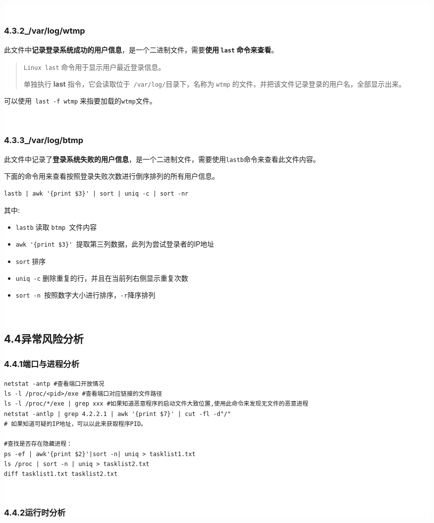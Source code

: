 <br>

### 4.3.2_/var/log/wtmp

此文件中**记录登录系统成功的用户信息**，是一个二进制文件，需要**使用 `last` 命令来查看**。

>`Linux last` 命令用于显示用户最近登录信息。
>
>单独执行 **last** 指令，它会读取位于` /var/log/`目录下，名称为 `wtmp` 的文件，并把该文件记录登录的用户名，全部显示出来。

可以使用` last -f wtmp` 来指要加载的`wtmp`文件。

<br>

### 4.3.3_/var/log/btmp

此文件中记录了**登录系统失败的用户信息**，是一个二进制文件，需要使用` lastb `命令来查看此文件内容。

下面的命令用来查看按照登录失败次数进行倒序排列的所有用户信息。

```shell
lastb | awk '{print $3}' | sort | uniq -c | sort -nr
```

其中:

- `lastb` 读取 `btmp `文件内容

- `awk '{print $3}' `提取第三列数据，此列为尝试登录者的IP地址

- `sort` 排序

- `uniq -c` 删除重复的行，并且在当前列右侧显示重复次数

- `sort -n `按照数字大小进行排序，`-r`降序排列

<br>

## 4.4异常风险分析

### 4.4.1端口与进程分析

```shell
netstat -antp #查看端口开放情况
ls -l /proc/<pid>/exe #查看端口对应链接的文件路径
ls -l /proc/*/exe | grep xxx #如果知道恶意程序的启动文件大致位置,使用此命令来发现无文件的恶意进程
netstat -antlp | grep 4.2.2.1 | awk '{print $7}' | cut -fl -d"/" 
# 如果知道可疑的IP地址，可以以此来获取程序PID。

#查找是否存在隐藏进程：
ps -ef | awk'{print $2}'|sort -n| uniq > tasklist1.txt
ls /proc | sort -n | uniq > tasklist2.txt
diff tasklist1.txt tasklist2.txt
```

<br>

### 4.4.2运行时分析

